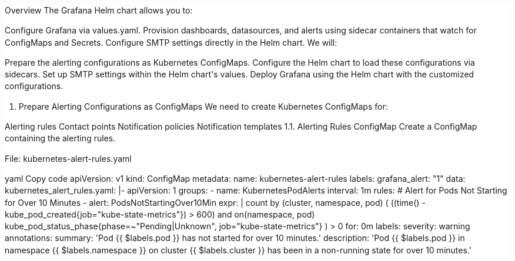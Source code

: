 Overview
The Grafana Helm chart allows you to:

Configure Grafana via values.yaml.
Provision dashboards, datasources, and alerts using sidecar containers that watch for ConfigMaps and Secrets.
Configure SMTP settings directly in the Helm chart.
We will:

Prepare the alerting configurations as Kubernetes ConfigMaps.
Configure the Helm chart to load these configurations via sidecars.
Set up SMTP settings within the Helm chart's values.
Deploy Grafana using the Helm chart with the customized configurations.
1. Prepare Alerting Configurations as ConfigMaps
We need to create Kubernetes ConfigMaps for:

Alerting rules
Contact points
Notification policies
Notification templates
1.1. Alerting Rules ConfigMap
Create a ConfigMap containing the alerting rules.

File: kubernetes-alert-rules.yaml

yaml
Copy code
apiVersion: v1
kind: ConfigMap
metadata:
  name: kubernetes-alert-rules
  labels:
    grafana_alert: "1"
data:
  kubernetes_alert_rules.yaml: |-
    apiVersion: 1
    groups:
      - name: KubernetesPodAlerts
        interval: 1m
        rules:
          # Alert for Pods Not Starting for Over 10 Minutes
          - alert: PodsNotStartingOver10Min
            expr: |
              count by (cluster, namespace, pod) (
                ((time() - kube_pod_created{job="kube-state-metrics"}) > 600)
                and on(namespace, pod) kube_pod_status_phase{phase=~"Pending|Unknown", job="kube-state-metrics"}
              ) > 0
            for: 0m
            labels:
              severity: warning
            annotations:
              summary: 'Pod {{ $labels.pod }} has not started for over 10 minutes.'
              description: 'Pod {{ $labels.pod }} in namespace {{ $labels.namespace }} on cluster {{ $labels.cluster }} has been in a non-running state for over 10 minutes.'

